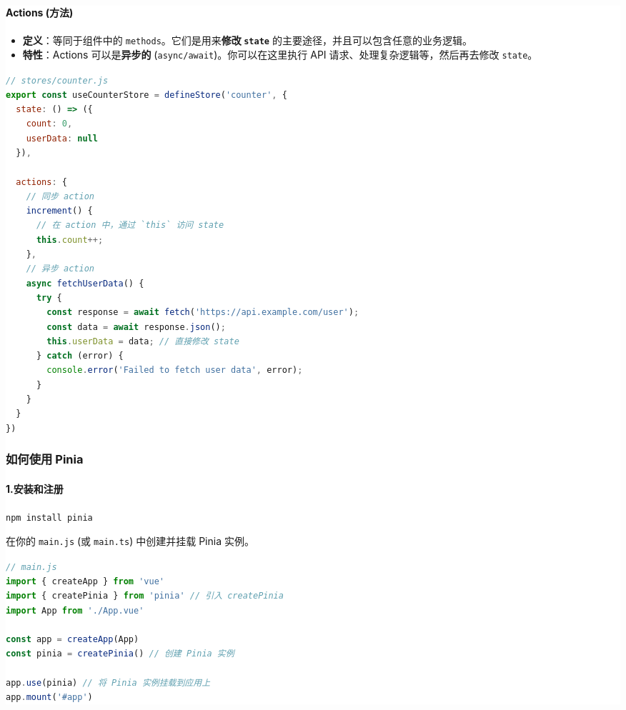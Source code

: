 

#### Actions (方法)

- **定义**：等同于组件中的 `methods`。它们是用来**修改 `state`** 的主要途径，并且可以包含任意的业务逻辑。
- **特性**：Actions 可以是**异步的** (`async/await`)。你可以在这里执行 API 请求、处理复杂逻辑等，然后再去修改 `state`。

```js
// stores/counter.js
export const useCounterStore = defineStore('counter', {
  state: () => ({
    count: 0,
    userData: null
  }),
    
  actions: {
    // 同步 action
    increment() {
      // 在 action 中，通过 `this` 访问 state
      this.count++;
    },
    // 异步 action
    async fetchUserData() {
      try {
        const response = await fetch('https://api.example.com/user');
        const data = await response.json();
        this.userData = data; // 直接修改 state
      } catch (error) {
        console.error('Failed to fetch user data', error);
      }
    }
  }
})
```




### 如何使用 Pinia

#### 1.安装和注册

```bash
npm install pinia
```

在你的 `main.js` (或 `main.ts`) 中创建并挂载 Pinia 实例。

```js
// main.js
import { createApp } from 'vue'
import { createPinia } from 'pinia' // 引入 createPinia
import App from './App.vue'

const app = createApp(App)
const pinia = createPinia() // 创建 Pinia 实例

app.use(pinia) // 将 Pinia 实例挂载到应用上
app.mount('#app')
```
